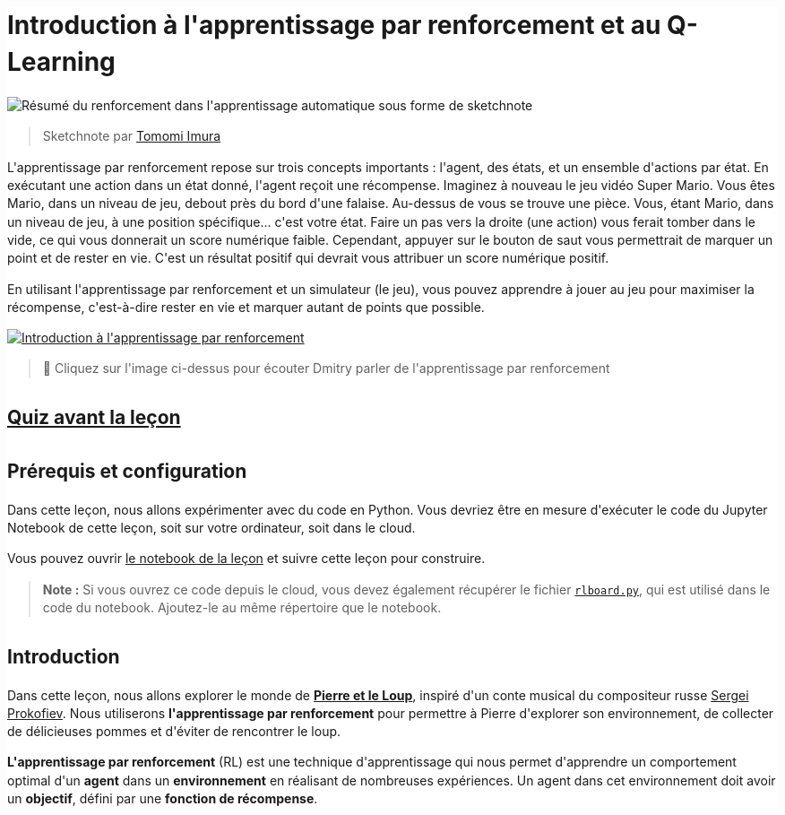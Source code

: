 
# Introduction à l'apprentissage par renforcement et au Q-Learning

![Résumé du renforcement dans l'apprentissage automatique sous forme de sketchnote](../../../../translated_images/ml-reinforcement.94024374d63348dbb3571c343ca7ddabef72adac0b8086d47164b769ba3a8a1d.fr.png)
> Sketchnote par [Tomomi Imura](https://www.twitter.com/girlie_mac)

L'apprentissage par renforcement repose sur trois concepts importants : l'agent, des états, et un ensemble d'actions par état. En exécutant une action dans un état donné, l'agent reçoit une récompense. Imaginez à nouveau le jeu vidéo Super Mario. Vous êtes Mario, dans un niveau de jeu, debout près du bord d'une falaise. Au-dessus de vous se trouve une pièce. Vous, étant Mario, dans un niveau de jeu, à une position spécifique... c'est votre état. Faire un pas vers la droite (une action) vous ferait tomber dans le vide, ce qui vous donnerait un score numérique faible. Cependant, appuyer sur le bouton de saut vous permettrait de marquer un point et de rester en vie. C'est un résultat positif qui devrait vous attribuer un score numérique positif.

En utilisant l'apprentissage par renforcement et un simulateur (le jeu), vous pouvez apprendre à jouer au jeu pour maximiser la récompense, c'est-à-dire rester en vie et marquer autant de points que possible.

[![Introduction à l'apprentissage par renforcement](https://img.youtube.com/vi/lDq_en8RNOo/0.jpg)](https://www.youtube.com/watch?v=lDq_en8RNOo)

> 🎥 Cliquez sur l'image ci-dessus pour écouter Dmitry parler de l'apprentissage par renforcement

## [Quiz avant la leçon](https://gray-sand-07a10f403.1.azurestaticapps.net/quiz/45/)

## Prérequis et configuration

Dans cette leçon, nous allons expérimenter avec du code en Python. Vous devriez être en mesure d'exécuter le code du Jupyter Notebook de cette leçon, soit sur votre ordinateur, soit dans le cloud.

Vous pouvez ouvrir [le notebook de la leçon](https://github.com/microsoft/ML-For-Beginners/blob/main/8-Reinforcement/1-QLearning/notebook.ipynb) et suivre cette leçon pour construire.

> **Note :** Si vous ouvrez ce code depuis le cloud, vous devez également récupérer le fichier [`rlboard.py`](https://github.com/microsoft/ML-For-Beginners/blob/main/8-Reinforcement/1-QLearning/rlboard.py), qui est utilisé dans le code du notebook. Ajoutez-le au même répertoire que le notebook.

## Introduction

Dans cette leçon, nous allons explorer le monde de **[Pierre et le Loup](https://fr.wikipedia.org/wiki/Pierre_et_le_Loup)**, inspiré d'un conte musical du compositeur russe [Sergei Prokofiev](https://fr.wikipedia.org/wiki/Sergei_Prokofiev). Nous utiliserons **l'apprentissage par renforcement** pour permettre à Pierre d'explorer son environnement, de collecter de délicieuses pommes et d'éviter de rencontrer le loup.

**L'apprentissage par renforcement** (RL) est une technique d'apprentissage qui nous permet d'apprendre un comportement optimal d'un **agent** dans un **environnement** en réalisant de nombreuses expériences. Un agent dans cet environnement doit avoir un **objectif**, défini par une **fonction de récompense**.
